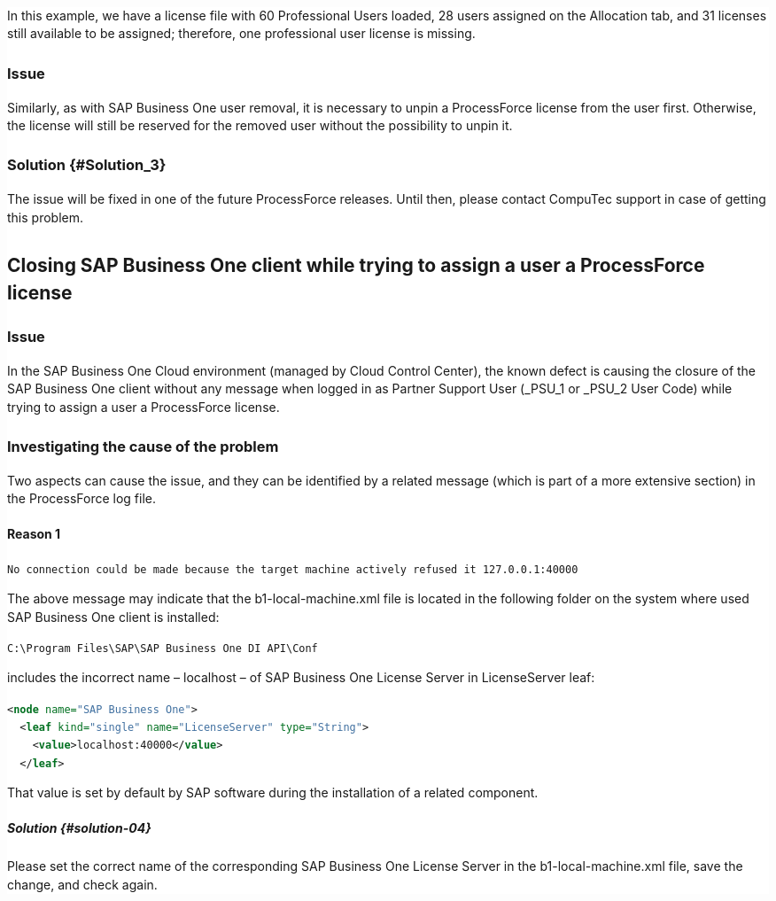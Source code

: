 In this example, we have a license file with 60 Professional Users loaded, 28 users assigned on the Allocation tab, and 31 licenses still available to be assigned; therefore, one professional user license is missing.

### Issue

Similarly, as with SAP Business One user removal, it is necessary to unpin a ProcessForce license from the user first. Otherwise, the license will still be reserved for the removed user without the possibility to unpin it.

### Solution {#Solution_3}

The issue will be fixed in one of the future ProcessForce releases. Until then, please contact CompuTec support in case of getting this problem.

## Closing SAP Business One client while trying to assign a user a ProcessForce license

### Issue

In the SAP Business One Cloud environment (managed by Cloud Control Center), the known defect is causing the closure of the SAP Business One client without any message when logged in as Partner Support User (_PSU_1 or _PSU_2 User Code) while trying to assign a user a ProcessForce license.

### Investigating the cause of the problem

Two aspects can cause the issue, and they can be identified by a related message (which is part of a more extensive section) in the ProcessForce log file.

#### Reason 1

```
No connection could be made because the target machine actively refused it 127.0.0.1:40000
```

The above message may indicate that the b1-local-machine.xml file is located in the following folder on the system where used SAP Business One client is installed:

```
C:\Program Files\SAP\SAP Business One DI API\Conf
```

includes the incorrect name – localhost – of SAP Business One License Server in LicenseServer leaf:

```xml
<node name="SAP Business One">
  <leaf kind="single" name="LicenseServer" type="String">
    <value>localhost:40000</value>
  </leaf>
```

That value is set by default by SAP software during the installation of a related component.

##### Solution {#solution-04}

Please set the correct name of the corresponding SAP Business One License Server in the b1-local-machine.xml file, save the change, and check again.
